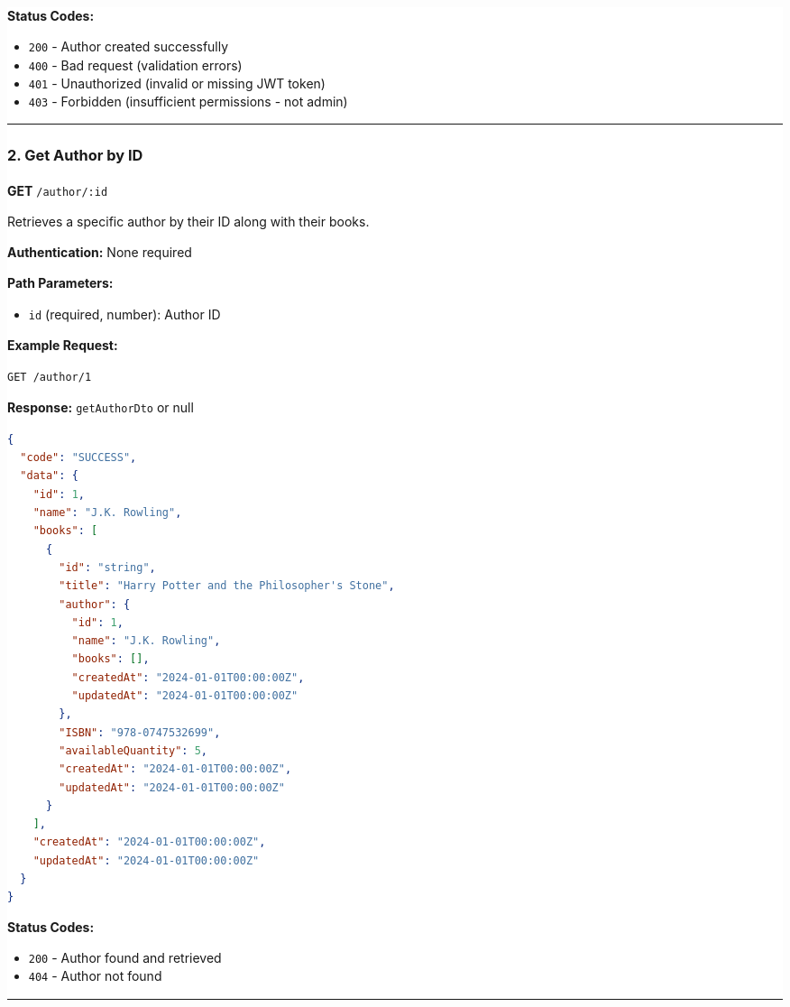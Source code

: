 **Status Codes:**
- `200` - Author created successfully
- `400` - Bad request (validation errors)
- `401` - Unauthorized (invalid or missing JWT token)
- `403` - Forbidden (insufficient permissions - not admin)

---

### 2. Get Author by ID
**GET** `/author/:id`

Retrieves a specific author by their ID along with their books.

**Authentication:** None required

**Path Parameters:**
- `id` (required, number): Author ID

**Example Request:**
```http
GET /author/1
```

**Response:** `getAuthorDto` or null
```json
{
  "code": "SUCCESS",
  "data": {
    "id": 1,
    "name": "J.K. Rowling",
    "books": [
      {
        "id": "string",
        "title": "Harry Potter and the Philosopher's Stone",
        "author": {
          "id": 1,
          "name": "J.K. Rowling",
          "books": [],
          "createdAt": "2024-01-01T00:00:00Z",
          "updatedAt": "2024-01-01T00:00:00Z"
        },
        "ISBN": "978-0747532699",
        "availableQuantity": 5,
        "createdAt": "2024-01-01T00:00:00Z",
        "updatedAt": "2024-01-01T00:00:00Z"
      }
    ],
    "createdAt": "2024-01-01T00:00:00Z",
    "updatedAt": "2024-01-01T00:00:00Z"
  }
}
```

**Status Codes:**
- `200` - Author found and retrieved
- `404` - Author not found

---